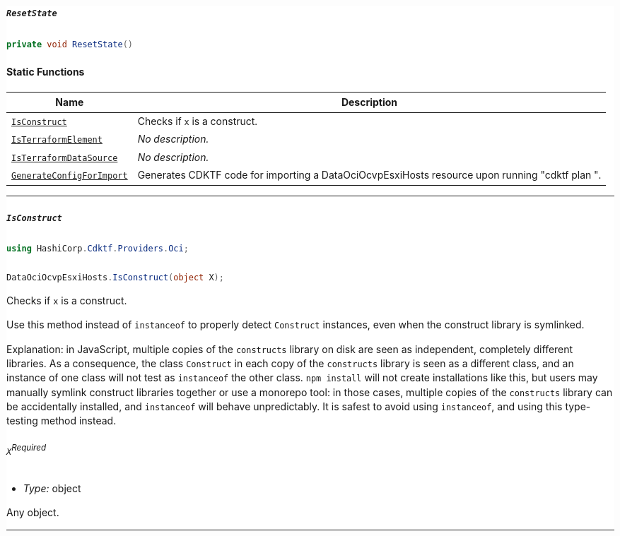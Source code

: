 ##### `ResetState` <a name="ResetState" id="rhizo-co-terraform-provider-oci.dataOciOcvpEsxiHosts.DataOciOcvpEsxiHosts.resetState"></a>

```csharp
private void ResetState()
```

#### Static Functions <a name="Static Functions" id="Static Functions"></a>

| **Name** | **Description** |
| --- | --- |
| <code><a href="#rhizo-co-terraform-provider-oci.dataOciOcvpEsxiHosts.DataOciOcvpEsxiHosts.isConstruct">IsConstruct</a></code> | Checks if `x` is a construct. |
| <code><a href="#rhizo-co-terraform-provider-oci.dataOciOcvpEsxiHosts.DataOciOcvpEsxiHosts.isTerraformElement">IsTerraformElement</a></code> | *No description.* |
| <code><a href="#rhizo-co-terraform-provider-oci.dataOciOcvpEsxiHosts.DataOciOcvpEsxiHosts.isTerraformDataSource">IsTerraformDataSource</a></code> | *No description.* |
| <code><a href="#rhizo-co-terraform-provider-oci.dataOciOcvpEsxiHosts.DataOciOcvpEsxiHosts.generateConfigForImport">GenerateConfigForImport</a></code> | Generates CDKTF code for importing a DataOciOcvpEsxiHosts resource upon running "cdktf plan <stack-name>". |

---

##### `IsConstruct` <a name="IsConstruct" id="rhizo-co-terraform-provider-oci.dataOciOcvpEsxiHosts.DataOciOcvpEsxiHosts.isConstruct"></a>

```csharp
using HashiCorp.Cdktf.Providers.Oci;

DataOciOcvpEsxiHosts.IsConstruct(object X);
```

Checks if `x` is a construct.

Use this method instead of `instanceof` to properly detect `Construct`
instances, even when the construct library is symlinked.

Explanation: in JavaScript, multiple copies of the `constructs` library on
disk are seen as independent, completely different libraries. As a
consequence, the class `Construct` in each copy of the `constructs` library
is seen as a different class, and an instance of one class will not test as
`instanceof` the other class. `npm install` will not create installations
like this, but users may manually symlink construct libraries together or
use a monorepo tool: in those cases, multiple copies of the `constructs`
library can be accidentally installed, and `instanceof` will behave
unpredictably. It is safest to avoid using `instanceof`, and using
this type-testing method instead.

###### `X`<sup>Required</sup> <a name="X" id="rhizo-co-terraform-provider-oci.dataOciOcvpEsxiHosts.DataOciOcvpEsxiHosts.isConstruct.parameter.x"></a>

- *Type:* object

Any object.

---